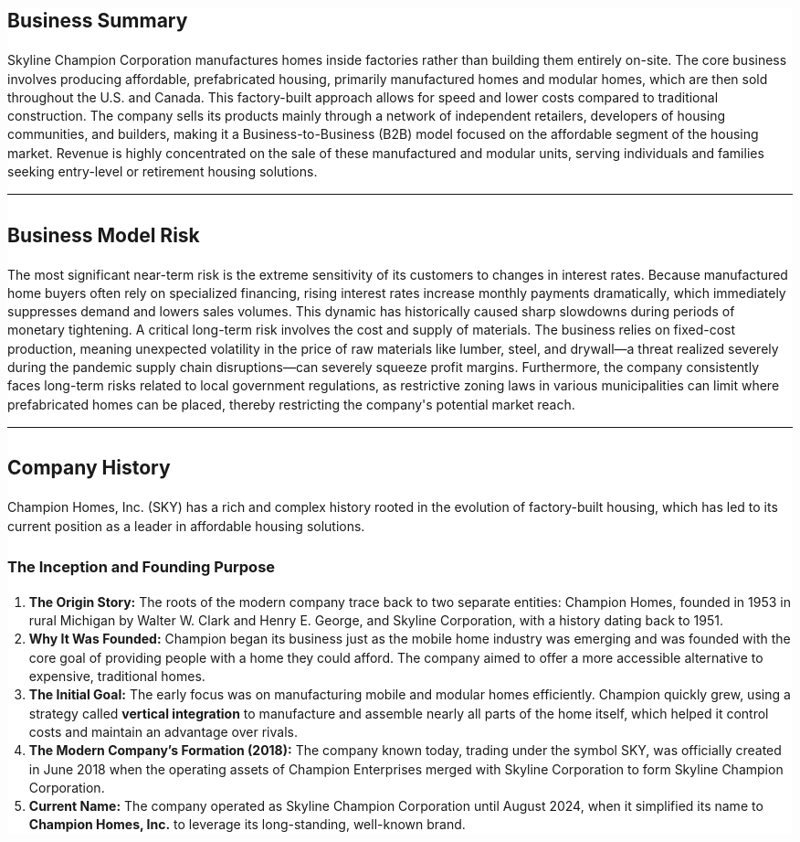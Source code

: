 ## Business Summary

Skyline Champion Corporation manufactures homes inside factories rather than building them entirely on-site. The core business involves producing affordable, prefabricated housing, primarily manufactured homes and modular homes, which are then sold throughout the U.S. and Canada. This factory-built approach allows for speed and lower costs compared to traditional construction. The company sells its products mainly through a network of independent retailers, developers of housing communities, and builders, making it a Business-to-Business (B2B) model focused on the affordable segment of the housing market. Revenue is highly concentrated on the sale of these manufactured and modular units, serving individuals and families seeking entry-level or retirement housing solutions.

---

## Business Model Risk

The most significant near-term risk is the extreme sensitivity of its customers to changes in interest rates. Because manufactured home buyers often rely on specialized financing, rising interest rates increase monthly payments dramatically, which immediately suppresses demand and lowers sales volumes. This dynamic has historically caused sharp slowdowns during periods of monetary tightening. A critical long-term risk involves the cost and supply of materials. The business relies on fixed-cost production, meaning unexpected volatility in the price of raw materials like lumber, steel, and drywall—a threat realized severely during the pandemic supply chain disruptions—can severely squeeze profit margins. Furthermore, the company consistently faces long-term risks related to local government regulations, as restrictive zoning laws in various municipalities can limit where prefabricated homes can be placed, thereby restricting the company's potential market reach.

---

## Company History

Champion Homes, Inc. (SKY) has a rich and complex history rooted in the evolution of factory-built housing, which has led to its current position as a leader in affordable housing solutions.

### **The Inception and Founding Purpose**

1.  **The Origin Story:** The roots of the modern company trace back to two separate entities: Champion Homes, founded in 1953 in rural Michigan by Walter W. Clark and Henry E. George, and Skyline Corporation, with a history dating back to 1951.
2.  **Why It Was Founded:** Champion began its business just as the mobile home industry was emerging and was founded with the core goal of providing people with a home they could afford. The company aimed to offer a more accessible alternative to expensive, traditional homes.
3.  **The Initial Goal:** The early focus was on manufacturing mobile and modular homes efficiently. Champion quickly grew, using a strategy called **vertical integration** to manufacture and assemble nearly all parts of the home itself, which helped it control costs and maintain an advantage over rivals.
4.  **The Modern Company’s Formation (2018):** The company known today, trading under the symbol SKY, was officially created in June 2018 when the operating assets of Champion Enterprises merged with Skyline Corporation to form Skyline Champion Corporation.
5.  **Current Name:** The company operated as Skyline Champion Corporation until August 2024, when it simplified its name to **Champion Homes, Inc.** to leverage its long-standing, well-known brand.
